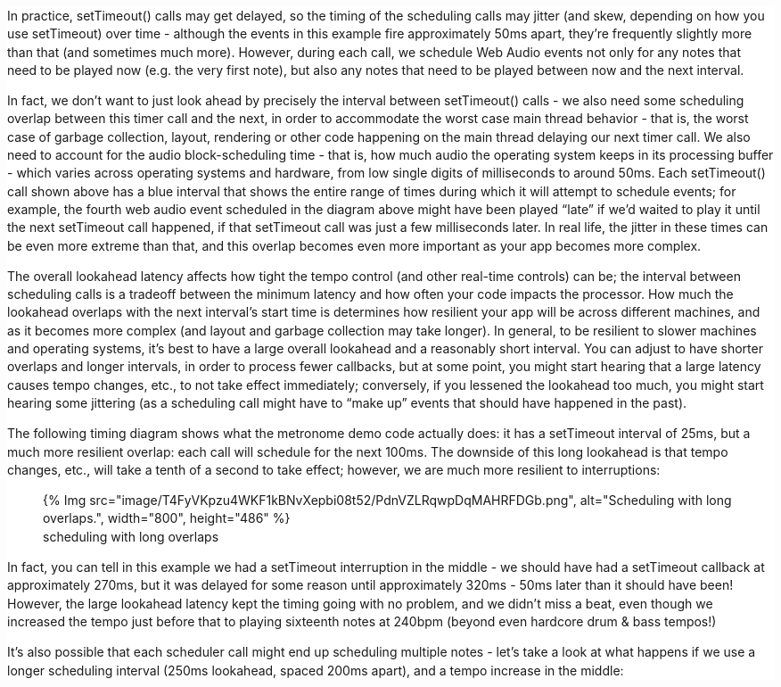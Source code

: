 In practice, setTimeout() calls may get delayed, so the timing of the scheduling calls may jitter (and skew, depending on how you use setTimeout) over time - although the events in this example fire approximately 50ms apart, they’re frequently slightly more than that (and sometimes much more).  However, during each call, we schedule Web Audio events not only for any notes that need to be played now (e.g. the very first note), but also any notes that need to be played between now and the next interval.

In fact, we don’t want to just look ahead by precisely the interval between setTimeout() calls - we also need some scheduling overlap between this timer call and the next, in order to accommodate the worst case main thread behavior - that is, the worst case of garbage collection, layout, rendering or other code happening on the main thread delaying our next timer call.  We also need to account for the audio block-scheduling time - that is, how much audio the operating system keeps in its processing buffer - which varies across operating systems and hardware, from low single digits of milliseconds to around 50ms.  Each setTimeout() call shown above has a blue interval that shows the entire range of times during which it will attempt to schedule events; for example, the fourth web audio event scheduled in the diagram above might have been played “late” if we’d waited to play it until the next setTimeout call happened, if that setTimeout call was just a few milliseconds later.  In real life, the jitter in these times can be even more extreme than that, and this overlap becomes even more important as your app becomes more complex.

The overall lookahead latency affects how tight the tempo control (and other real-time controls) can be; the interval between scheduling calls is a tradeoff between the minimum latency and how often your code impacts the processor.  How much the lookahead overlaps with the next interval’s start time is determines how resilient your app will be across different machines, and as it becomes more complex (and layout and garbage collection may take longer).  In general, to be resilient to slower machines and operating systems, it’s best to have a large overall lookahead and a reasonably short interval.  You can adjust to have shorter overlaps and longer intervals, in order to process fewer callbacks, but at some point, you might start hearing that a large latency causes tempo changes, etc., to not take effect immediately; conversely, if you lessened the lookahead too much, you might start hearing some jittering (as a scheduling call might have to “make up” events that should have happened in the past).

The following timing diagram shows what the metronome demo code actually does: it has a setTimeout interval of 25ms, but a much more resilient overlap: each call will schedule for the next 100ms.  The downside of this long lookahead is that tempo changes, etc., will take a tenth of a second to take effect; however, we are much more resilient to interruptions:

<figure>
  {% Img src="image/T4FyVKpzu4WKF1kBNvXepbi08t52/PdnVZLRqwpDqMAHRFDGb.png", alt="Scheduling with long overlaps.", width="800", height="486" %}
  <figcaption>
  scheduling with long overlaps
  </figcaption>
</figure>


In fact, you can tell in this example we had a setTimeout interruption in the middle - we should have had a setTimeout callback at approximately 270ms, but it was delayed for some reason until approximately 320ms - 50ms later than it should have been!  However, the large lookahead latency kept the timing going with no problem, and we didn’t miss a beat, even though we increased the tempo just before that to playing sixteenth notes at 240bpm (beyond even hardcore drum & bass tempos!)

It’s also possible that each scheduler call might end up scheduling multiple notes - let’s take a look at what happens if we use a longer scheduling interval (250ms lookahead, spaced 200ms apart), and a tempo increase in the middle:
